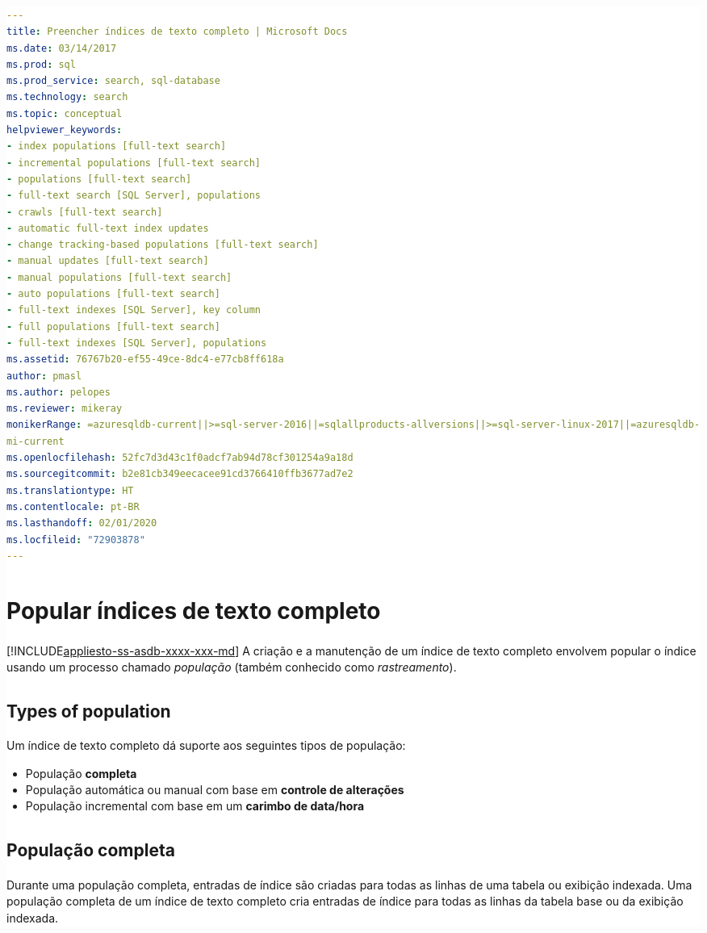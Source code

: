 ```yaml
---
title: Preencher índices de texto completo | Microsoft Docs
ms.date: 03/14/2017
ms.prod: sql
ms.prod_service: search, sql-database
ms.technology: search
ms.topic: conceptual
helpviewer_keywords:
- index populations [full-text search]
- incremental populations [full-text search]
- populations [full-text search]
- full-text search [SQL Server], populations
- crawls [full-text search]
- automatic full-text index updates
- change tracking-based populations [full-text search]
- manual updates [full-text search]
- manual populations [full-text search]
- auto populations [full-text search]
- full-text indexes [SQL Server], key column
- full populations [full-text search]
- full-text indexes [SQL Server], populations
ms.assetid: 76767b20-ef55-49ce-8dc4-e77cb8ff618a
author: pmasl
ms.author: pelopes
ms.reviewer: mikeray
monikerRange: =azuresqldb-current||>=sql-server-2016||=sqlallproducts-allversions||>=sql-server-linux-2017||=azuresqldb-mi-current
ms.openlocfilehash: 52fc7d3d43c1f0adcf7ab94d78cf301254a9a18d
ms.sourcegitcommit: b2e81cb349eecacee91cd3766410ffb3677ad7e2
ms.translationtype: HT
ms.contentlocale: pt-BR
ms.lasthandoff: 02/01/2020
ms.locfileid: "72903878"
---
```

# <a name="populate-full-text-indexes"></a>Popular índices de texto completo
[!INCLUDE[appliesto-ss-asdb-xxxx-xxx-md](../../includes/appliesto-ss-asdb-xxxx-xxx-md.md)]
  A criação e a manutenção de um índice de texto completo envolvem popular o índice usando um processo chamado *população* (também conhecido como *rastreamento*).  
  
##  <a name="types"></a> Types of population  
Um índice de texto completo dá suporte aos seguintes tipos de população:
-   População **completa**
-   População automática ou manual com base em **controle de alterações**
-   População incremental com base em um **carimbo de data/hora**
  
## <a name="full-population"></a>População completa  
 Durante uma população completa, entradas de índice são criadas para todas as linhas de uma tabela ou exibição indexada. Uma população completa de um índice de texto completo cria entradas de índice para todas as linhas da tabela base ou da exibição indexada.  
  